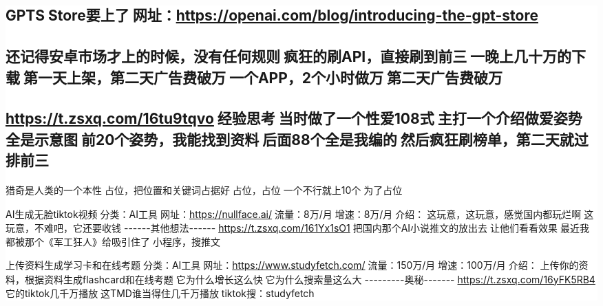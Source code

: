 
GPTS Store要上了
网址：https://openai.com/blog/introducing-the-gpt-store
---------------
还记得安卓市场才上的时候，没有任何规则
疯狂的刷API，直接刷到前三
一晚上几十万的下载
第一天上架，第二天广告费破万
一个APP，2个小时做万
第二天广告费破万
--------------
https://t.zsxq.com/16tu9tqvo
经验思考
当时做了一个性爱108式
主打一个介绍做爱姿势
全是示意图
前20个姿势，我能找到资料
后面88个全是我编的
然后疯狂刷榜单，第二天就过排前三
--------------
猎奇是人类的一个本性
占位，把位置和关键词占据好
占位，占位
一个不行就上10个
为了占位



AI生成无脸tiktok视频
分类：AI工具
网址：https://nullface.ai/
流量：8万/月
增速：8万/月
介绍：
这玩意，这玩意，感觉国内都玩烂啊
这玩意，不难吧，它还要收钱
------其他想法------
https://t.zsxq.com/161Yx1sO1
把国内那个AI小说推文的放出去
让他们看看效果
最近我都被那个《军工狂人》给吸引住了
小程序，搜推文


上传资料生成学习卡和在线考题
分类：AI工具
网址：https://www.studyfetch.com/
流量：150万/月
增速：100万/月
介绍：
上传你的资料，根据资料生成flashcard和在线考题
它为什么增长这么快
它为什么搜索量这么大
---------奥秘-------
https://t.zsxq.com/16yFK5RB4
它的tiktok几千万播放
这TMD谁当得住几千万播放
tiktok搜：studyfetch
